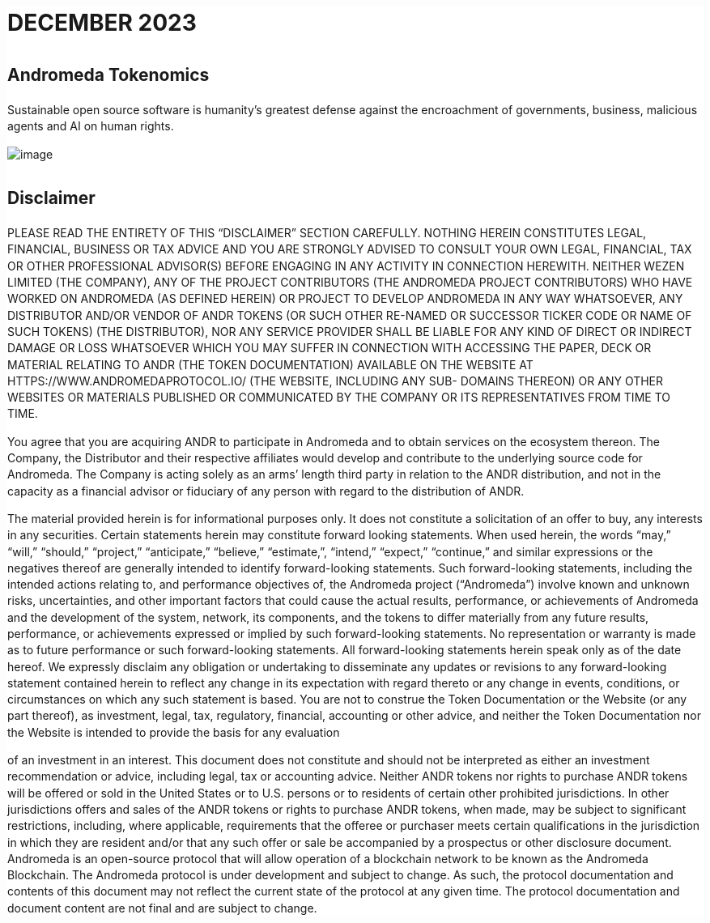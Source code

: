 # DECEMBER 2023

## Andromeda Tokenomics

Sustainable open source software is humanity’s greatest defense against the encroachment of governments, business, malicious agents and AI on human rights.

![image](image_placeholder.png)

## Disclaimer

PLEASE READ THE ENTIRETY OF THIS “DISCLAIMER” SECTION CAREFULLY. NOTHING HEREIN CONSTITUTES LEGAL, FINANCIAL, BUSINESS OR TAX ADVICE AND YOU ARE STRONGLY ADVISED TO CONSULT YOUR OWN LEGAL, FINANCIAL, TAX OR OTHER PROFESSIONAL ADVISOR(S) BEFORE ENGAGING IN ANY ACTIVITY IN CONNECTION HEREWITH. NEITHER WEZEN LIMITED (THE COMPANY), ANY OF THE PROJECT CONTRIBUTORS (THE ANDROMEDA PROJECT CONTRIBUTORS) WHO HAVE WORKED ON ANDROMEDA (AS DEFINED HEREIN) OR PROJECT TO DEVELOP ANDROMEDA IN ANY WAY WHATSOEVER, ANY DISTRIBUTOR AND/OR VENDOR OF ANDR TOKENS (OR SUCH OTHER RE-NAMED OR SUCCESSOR TICKER CODE OR NAME OF SUCH TOKENS) (THE DISTRIBUTOR), NOR ANY SERVICE PROVIDER SHALL BE LIABLE FOR ANY KIND OF DIRECT OR INDIRECT DAMAGE OR LOSS WHATSOEVER WHICH YOU MAY SUFFER IN CONNECTION WITH ACCESSING THE PAPER, DECK OR MATERIAL RELATING TO ANDR (THE TOKEN DOCUMENTATION) AVAILABLE ON THE WEBSITE AT HTTPS://WWW.ANDROMEDAPROTOCOL.IO/ (THE WEBSITE, INCLUDING ANY SUB- DOMAINS THEREON) OR ANY OTHER WEBSITES OR MATERIALS PUBLISHED OR COMMUNICATED BY THE COMPANY OR ITS REPRESENTATIVES FROM TIME TO TIME.

You agree that you are acquiring ANDR to participate in Andromeda and to obtain services on the ecosystem thereon. The Company, the Distributor and their respective affiliates would develop and contribute to the underlying source code for Andromeda. The Company is acting solely as an arms’ length third party in relation to the ANDR distribution, and not in the capacity as a financial advisor or fiduciary of any person with regard to the distribution of ANDR.

The material provided herein is for informational purposes only. It does not constitute a solicitation of an offer to buy, any interests in any securities. Certain statements herein may constitute forward looking statements. When used herein, the words “may,” “will,” “should,” “project,” “anticipate,” “believe,” “estimate,”, “intend,” “expect,” “continue,” and similar expressions or the negatives thereof are generally intended to identify forward-looking statements. Such forward-looking statements, including the intended actions relating to, and performance objectives of, the Andromeda project (“Andromeda”) involve known and unknown risks, uncertainties, and other important factors that could cause the actual results, performance, or achievements of Andromeda and the development of the system, network, its components, and the tokens to differ materially from any future results, performance, or achievements expressed or implied by such forward-looking statements. No representation or warranty is made as to future performance or such forward-looking statements. All forward-looking statements herein speak only as of the date hereof. We expressly disclaim any obligation or undertaking to disseminate any updates or revisions to any forward-looking statement contained herein to reflect any change in its expectation with regard thereto or any change in events, conditions, or circumstances on which any such statement is based. You are not to construe the Token Documentation or the Website (or any part thereof), as investment, legal, tax, regulatory, financial, accounting or other advice, and neither the Token Documentation nor the Website is intended to provide the basis for any evaluation 

of an investment in an interest. This document does not constitute and should not be interpreted as either an investment recommendation or advice, including legal, tax or accounting advice. Neither ANDR tokens nor rights to purchase ANDR tokens will be offered or sold in the United States or to U.S. persons or to residents of certain other prohibited jurisdictions. In other jurisdictions offers and sales of the ANDR tokens or rights to purchase ANDR tokens, when made, may be subject to significant restrictions, including, where applicable, requirements that the offeree or purchaser meets certain qualifications in the jurisdiction in which they are resident and/or that any such offer or sale be accompanied by a prospectus or other disclosure document. Andromeda is an open-source protocol that will allow operation of a blockchain network to be known as the Andromeda Blockchain. The Andromeda protocol is under development and subject to change. As such, the protocol documentation and contents of this document may not reflect the current state of the protocol at any given time. The protocol documentation and document content are not final and are subject to change.
